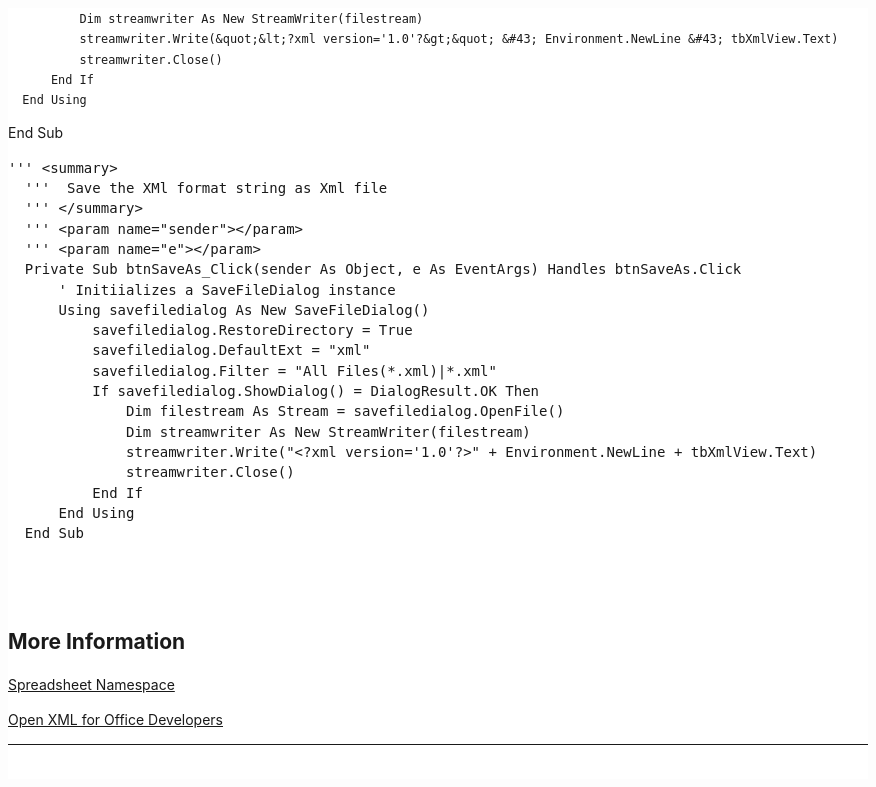              Dim streamwriter As New StreamWriter(filestream)
              streamwriter.Write(&quot;&lt;?xml version='1.0'?&gt;&quot; &#43; Environment.NewLine &#43; tbXmlView.Text)
              streamwriter.Close()
          End If
      End Using
  End Sub

</pre>
<pre id="codePreview" class="vb">
''' &lt;summary&gt;
  '''  Save the XMl format string as Xml file
  ''' &lt;/summary&gt;
  ''' &lt;param name=&quot;sender&quot;&gt;&lt;/param&gt;
  ''' &lt;param name=&quot;e&quot;&gt;&lt;/param&gt;
  Private Sub btnSaveAs_Click(sender As Object, e As EventArgs) Handles btnSaveAs.Click
      ' Initiializes a SaveFileDialog instance 
      Using savefiledialog As New SaveFileDialog()
          savefiledialog.RestoreDirectory = True
          savefiledialog.DefaultExt = &quot;xml&quot;
          savefiledialog.Filter = &quot;All Files(*.xml)|*.xml&quot;
          If savefiledialog.ShowDialog() = DialogResult.OK Then
              Dim filestream As Stream = savefiledialog.OpenFile()
              Dim streamwriter As New StreamWriter(filestream)
              streamwriter.Write(&quot;&lt;?xml version='1.0'?&gt;&quot; &#43; Environment.NewLine &#43; tbXmlView.Text)
              streamwriter.Close()
          End If
      End Using
  End Sub

</pre>
</div>
</div>
<div class="endscriptcode">&nbsp;</div>
<p class="MsoNormal"></p>
<h2>More Information</h2>
<p class="MsoNormal" style=""><span style=""><a href="http://msdn.microsoft.com/en-us/library/documentformat.openxml.spreadsheet(v=office.14).aspx">Spreadsheet Namespace</a>
</span></p>
<p class="MsoNormal" style=""><span style=""><a href="http://msdn.microsoft.com/en-us/office/bb265236.aspx">Open XML for Office Developers</a>
</span></p>
<p class="MsoNormal"></p>
<hr>
<div><a href="http://go.microsoft.com/?linkid=9759640" style="margin-top:3px"><img alt="" src="http://bit.ly/onecodelogo">
</a></div>
